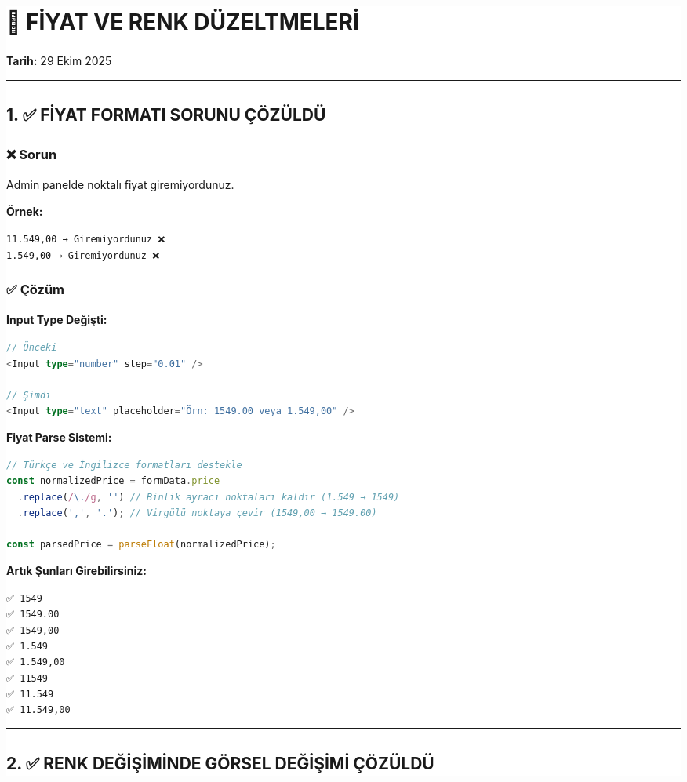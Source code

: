 # 🔧 FİYAT VE RENK DÜZELTMELERİ

**Tarih:** 29 Ekim 2025

---

## 1. ✅ FİYAT FORMATI SORUNU ÇÖZÜLDÜ

### ❌ Sorun
Admin panelde noktalı fiyat giremiyordunuz.

**Örnek:**
```
11.549,00 → Giremiyordunuz ❌
1.549,00 → Giremiyordunuz ❌
```

### ✅ Çözüm

**Input Type Değişti:**
```typescript
// Önceki
<Input type="number" step="0.01" />

// Şimdi
<Input type="text" placeholder="Örn: 1549.00 veya 1.549,00" />
```

**Fiyat Parse Sistemi:**
```typescript
// Türkçe ve İngilizce formatları destekle
const normalizedPrice = formData.price
  .replace(/\./g, '') // Binlik ayracı noktaları kaldır (1.549 → 1549)
  .replace(',', '.'); // Virgülü noktaya çevir (1549,00 → 1549.00)

const parsedPrice = parseFloat(normalizedPrice);
```

**Artık Şunları Girebilirsiniz:**
```
✅ 1549
✅ 1549.00
✅ 1549,00
✅ 1.549
✅ 1.549,00
✅ 11549
✅ 11.549
✅ 11.549,00
```

---

## 2. ✅ RENK DEĞİŞİMİNDE GÖRSEL DEĞİŞİMİ ÇÖZÜLDÜ
